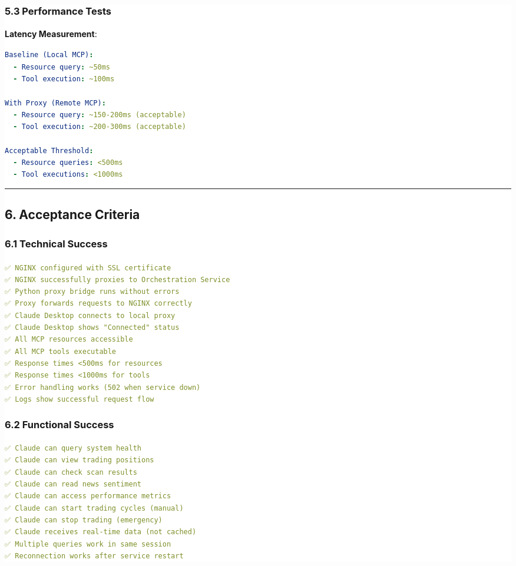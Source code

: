 ### 5.3 Performance Tests

**Latency Measurement**:
```yaml
Baseline (Local MCP):
  - Resource query: ~50ms
  - Tool execution: ~100ms

With Proxy (Remote MCP):
  - Resource query: ~150-200ms (acceptable)
  - Tool execution: ~200-300ms (acceptable)
  
Acceptable Threshold:
  - Resource queries: <500ms
  - Tool executions: <1000ms
```

---

## 6. Acceptance Criteria

### 6.1 Technical Success

```yaml
✅ NGINX configured with SSL certificate
✅ NGINX successfully proxies to Orchestration Service
✅ Python proxy bridge runs without errors
✅ Proxy forwards requests to NGINX correctly
✅ Claude Desktop connects to local proxy
✅ Claude Desktop shows "Connected" status
✅ All MCP resources accessible
✅ All MCP tools executable
✅ Response times <500ms for resources
✅ Response times <1000ms for tools
✅ Error handling works (502 when service down)
✅ Logs show successful request flow
```

### 6.2 Functional Success

```yaml
✅ Claude can query system health
✅ Claude can view trading positions
✅ Claude can check scan results
✅ Claude can read news sentiment
✅ Claude can access performance metrics
✅ Claude can start trading cycles (manual)
✅ Claude can stop trading (emergency)
✅ Claude receives real-time data (not cached)
✅ Multiple queries work in same session
✅ Reconnection works after service restart
```
